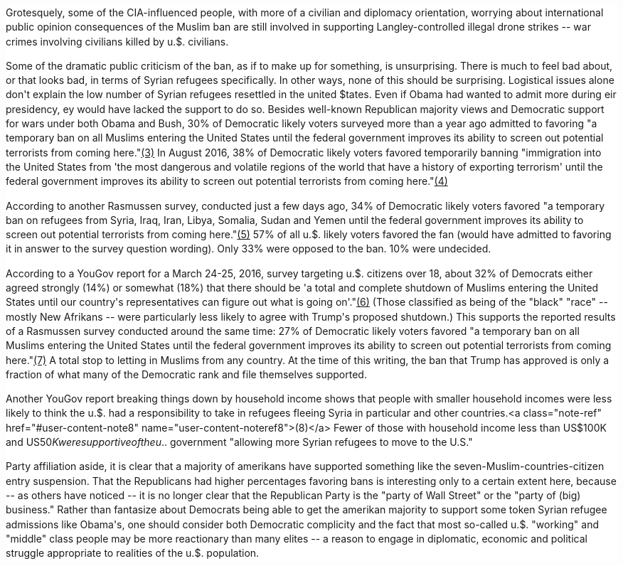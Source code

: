 Grotesquely, some of the CIA-influenced people, with more of a civilian and diplomacy orientation, worrying about international public opinion consequences of the Muslim ban are still involved in supporting Langley-controlled illegal drone strikes -- war crimes involving civilians killed by u.$. civilians.

Some of the dramatic public criticism of the ban, as if to make up for something, is unsurprising. There is much to feel bad about, or that looks bad, in terms of Syrian refugees specifically. In other ways, none of this should be surprising. Logistical issues alone don't explain the low number of Syrian refugees resettled in the united $tates. Even if Obama had wanted to admit more during eir presidency, ey would have lacked the support to do so. Besides well-known Republican majority views and Democratic support for wars under both Obama and Bush, 30% of Democratic likely voters surveyed more than a year ago admitted to favoring "a temporary ban on all Muslims entering the United States until the federal government improves its ability to screen out potential terrorists from coming here."<a class="note-ref" href="#user-content-note3" name="user-content-noteref3">(3)</a> In August 2016, 38% of Democratic likely voters favored temporarily banning "immigration into the United States from 'the most dangerous and volatile regions of the world that have a history of exporting terrorism' until the federal government improves its ability to screen out potential terrorists from coming here."<a class="note-ref" href="#user-content-note4" name="user-content-noteref4">(4)</a>

According to another Rasmussen survey, conducted just a few days ago, 34% of Democratic likely voters favored "a temporary ban on refugees from Syria, Iraq, Iran, Libya, Somalia, Sudan and Yemen until the federal government improves its ability to screen out potential terrorists from coming here."<a class="note-ref" href="#user-content-note5" name="user-content-noteref5">(5)</a> 57% of all u.$. likely voters favored the fan (would have admitted to favoring it in answer to the survey question wording). Only 33% were opposed to the ban. 10% were undecided.

According to a YouGov report for a March 24-25, 2016, survey targeting u.$. citizens over 18, about 32% of Democrats either agreed strongly (14%) or somewhat (18%) that there should be 'a total and complete shutdown of Muslims entering the United States until our country's representatives can figure out what is going on'."<a class="note-ref" href="#user-content-note6" name="user-content-noteref6">(6)</a> (Those classified as being of the "black" "race" -- mostly New Afrikans -- were particularly less likely to agree with Trump's proposed shutdown.) This supports the reported results of a Rasmussen survey conducted around the same time: 27% of Democratic likely voters favored "a temporary ban on all Muslims entering the United States until the federal government improves its ability to screen out potential terrorists from coming here."<a class="note-ref" href="#user-content-note7" name="user-content-noteref7">(7)</a> A total stop to letting in Muslims from any country. At the time of this writing, the ban that Trump has approved is only a fraction of what many of the Democratic rank and file themselves supported.

Another YouGov report breaking things down by household income shows that people with smaller household incomes were less likely to think the u.$. had a responsibility to take in refugees fleeing Syria in particular and other countries.<a class="note-ref" href="#user-content-note8" name="user-content-noteref8">(8)</a> Fewer of those with household income less than US$100K and US$50K were supportive of the u.$. government "allowing more Syrian refugees to move to the U.S."

Party affiliation aside, it is clear that a majority of amerikans have supported something like the seven-Muslim-countries-citizen entry suspension. That the Republicans had higher percentages favoring bans is interesting only to a certain extent here, because -- as others have noticed -- it is no longer clear that the Republican Party is the "party of Wall Street" or the "party of (big) business." Rather than fantasize about Democrats being able to get the amerikan majority to support some token Syrian refugee admissions like Obama's, one should consider both Democratic complicity and the fact that most so-called u.$. "working" and "middle" class people may be more reactionary than many elites -- a reason to engage in diplomatic, economic and political struggle appropriate to realities of the u.$. population.
